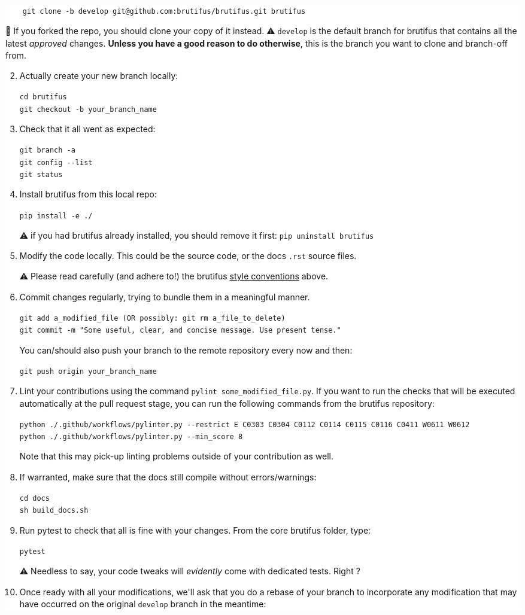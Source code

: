         git clone -b develop git@github.com:brutifus/brutifus.git brutifus

   :eyes: If you forked the repo, you should clone your copy of it instead.
   :warning: `develop` is the default branch for brutifus that contains all the latest *approved* changes. **Unless you have a good reason to do otherwise**, this is the branch you want to clone and branch-off from.

2. Actually create your new branch locally:

       cd brutifus
       git checkout -b your_branch_name

3. Check that it all went as expected:

       git branch -a
       git config --list
       git status

4. Install brutifus from this local repo:

       pip install -e ./

   :warning: if you had brutifus already installed, you should remove it first: `pip uninstall brutifus`

5. Modify the code locally. This could be the source code, or the docs `.rst` source files.

   :warning: Please read carefully (and adhere to!) the brutifus [style conventions](#styles) above.

6. Commit changes regularly, trying to bundle them in a meaningful manner.

       git add a_modified_file (OR possibly: git rm a_file_to_delete)
       git commit -m "Some useful, clear, and concise message. Use present tense."

   You can/should also push your branch to the remote repository every now and then:

       git push origin your_branch_name

7. Lint your contributions using the command `pylint some_modified_file.py`. If you want to run the
   checks that will be executed automatically at the pull request stage, you can run the following
   commands from the brutifus repository:

       python ./.github/workflows/pylinter.py --restrict E C0303 C0304 C0112 C0114 C0115 C0116 C0411 W0611 W0612
       python ./.github/workflows/pylinter.py --min_score 8

    Note that this may pick-up linting problems outside of your contribution as well.

8. If warranted, make sure that the docs still compile without errors/warnings:

       cd docs
       sh build_docs.sh

9. Run pytest to check that all is fine with your changes. From the core brutifus folder, type:

       pytest

   :warning: Needless to say, your code tweaks will *evidently* come with dedicated tests. Right ?

10. Once ready with all your modifications, we'll ask that you do a rebase of your branch to
    incorporate any modification that may have occurred on the original `develop` branch in the meantime:
